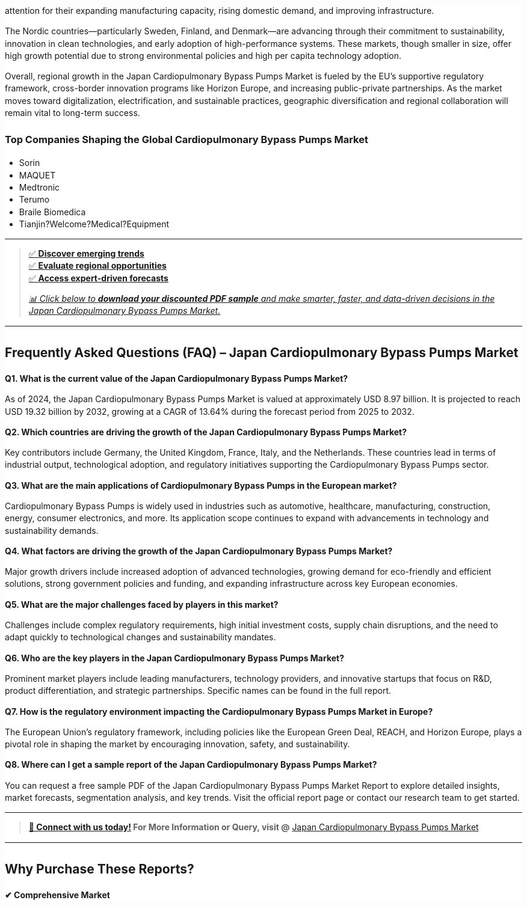 attention for their expanding manufacturing capacity, rising domestic demand, and improving infrastructure.</p><p>The Nordic countries&mdash;particularly Sweden, Finland, and Denmark&mdash;are advancing through their commitment to sustainability, innovation in clean technologies, and early adoption of high-performance systems. These markets, though smaller in size, offer high growth potential due to strong environmental policies and high per capita technology adoption.</p><p>Overall, regional growth in the Japan Cardiopulmonary Bypass Pumps Market is fueled by the EU&rsquo;s supportive regulatory framework, cross-border innovation programs like Horizon Europe, and increasing public-private partnerships. As the market moves toward digitalization, electrification, and sustainable practices, geographic diversification and regional collaboration will remain vital to long-term success.</p><p><h3>Top Companies Shaping the Global Cardiopulmonary Bypass Pumps Market </h3><ul><li>Sorin</li><li>MAQUET</li><li>Medtronic</li><li>Terumo</li><li>Braile Biomedica</li><li>Tianjin?Welcome?Medical?Equipment</li></ul></p><hr /><blockquote><p><a href="https://www.marketresearchintellect.com/ask-for-discount/?rid=324390&amp;amp;utm_source=Github-JP&amp;amp;utm_medium=047">✅ <strong data-start="617" data-end="645">Discover emerging trends</strong></a><br data-start="645" data-end="648" /><a href="https://www.marketresearchintellect.com/ask-for-discount/?rid=324390&amp;amp;utm_source=Github-JP&amp;amp;utm_medium=047"> ✅ <strong data-start="650" data-end="685">Evaluate regional opportunities</strong></a><br data-start="685" data-end="688" /><a href="https://www.marketresearchintellect.com/ask-for-discount/?rid=324390&amp;amp;utm_source=Github-JP&amp;amp;utm_medium=047"> ✅ <strong data-start="690" data-end="724">Access expert-driven forecasts</strong></a></p><p class="" data-start="728" data-end="864"><em><a href="https://www.marketresearchintellect.com/ask-for-discount/?rid=324390&amp;amp;utm_source=Github-JP&amp;amp;utm_medium=047">📊 Click below to <strong data-start="746" data-end="785">download your discounted PDF sample</strong> and make smarter, faster, and data-driven decisions in the Japan Cardiopulmonary Bypass Pumps Market.</a></em></p></blockquote><hr /><h2>Frequently Asked Questions (FAQ) &ndash; Japan Cardiopulmonary Bypass Pumps Market</h2><p><strong>Q1. What is the current value of the Japan Cardiopulmonary Bypass Pumps Market?</strong></p><p>As of 2024, the Japan Cardiopulmonary Bypass Pumps Market is valued at approximately USD 8.97 billion. It is projected to reach USD 19.32 billion by 2032, growing at a CAGR of 13.64% during the forecast period from 2025 to 2032.</p><p><strong>Q2. Which countries are driving the growth of the Japan Cardiopulmonary Bypass Pumps Market?</strong></p><p>Key contributors include Germany, the United Kingdom, France, Italy, and the Netherlands. These countries lead in terms of industrial output, technological adoption, and regulatory initiatives supporting the Cardiopulmonary Bypass Pumps sector.</p><p><strong>Q3. What are the main applications of Cardiopulmonary Bypass Pumps in the European market?</strong></p><p>Cardiopulmonary Bypass Pumps is widely used in industries such as automotive, healthcare, manufacturing, construction, energy, consumer electronics, and more. Its application scope continues to expand with advancements in technology and sustainability demands.</p><p><strong>Q4. What factors are driving the growth of the Japan Cardiopulmonary Bypass Pumps Market?</strong></p><p>Major growth drivers include increased adoption of advanced technologies, growing demand for eco-friendly and efficient solutions, strong government policies and funding, and expanding infrastructure across key European economies.</p><p><strong>Q5. What are the major challenges faced by players in this market?</strong></p><p>Challenges include complex regulatory requirements, high initial investment costs, supply chain disruptions, and the need to adapt quickly to technological changes and sustainability mandates.</p><p><strong>Q6. Who are the key players in the Japan Cardiopulmonary Bypass Pumps Market?</strong></p><p>Prominent market players include leading manufacturers, technology providers, and innovative startups that focus on R&amp;D, product differentiation, and strategic partnerships. Specific names can be found in the full report.</p><p><strong>Q7. How is the regulatory environment impacting the Cardiopulmonary Bypass Pumps Market in Europe?</strong></p><p>The European Union&rsquo;s regulatory framework, including policies like the European Green Deal, REACH, and Horizon Europe, plays a pivotal role in shaping the market by encouraging innovation, safety, and sustainability.</p><p><strong>Q8. Where can I get a sample report of the Japan Cardiopulmonary Bypass Pumps Market?</strong></p><p>You can request a free sample PDF of the Japan Cardiopulmonary Bypass Pumps Market Report to explore detailed insights, market forecasts, segmentation analysis, and key trends. Visit the official report page or contact our research team to get started.</p><hr /><blockquote><p><span class="font-[700]"><strong><a href="https://www.marketresearchintellect.com/product/global-cardiopulmonary-bypass-pumps-market-size-and-forecast-5/?utm_source=Linkedin&utm_medium=047">📩 Connect with us today!</a> For More Information or Query, visit&nbsp;@</strong>&nbsp;</span><span class="font-[700]"><a href="https://www.marketresearchintellect.com/product/global-cardiopulmonary-bypass-pumps-market-size-and-forecast-5/?utm_source=Linkedin&utm_medium=047" target="_blank" data-tracking-control-name="article-ssr-frontend-pulse_little-text-block" data-tracking-will-navigate="" data-test-link="">Japan Cardiopulmonary Bypass Pumps Market</a></span></p></blockquote><hr /><h2>Why Purchase These Reports?</h2><p><strong>✔ Comprehensive Market